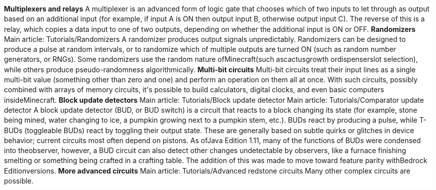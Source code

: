 **Multiplexers and relays**
A multiplexer is an advanced form of logic gate that chooses which of two inputs to let through as output based on an additional input (for example, if input A is ON then output input B, otherwise output input C). The reverse of this is a relay, which copies a data input to one of two outputs, depending on whether the additional input is ON or OFF.
**Randomizers**
Main article: Tutorials/Randomizers
A randomizer produces output signals unpredictably. Randomizers can be designed to produce a pulse at random intervals, or to randomize which of multiple outputs are turned ON (such as random number generators, or RNGs). Some randomizers use the random nature ofMinecraft(such ascactusgrowth ordispenserslot selection), while others produce pseudo-randomness algorithmically.
**Multi-bit circuits**
Multi-bit circuits treat their input lines as a single multi-bit value (something other than zero and one) and perform an operation on them all at once. With such circuits, possibly combined with arrays of memory circuits, it's possible to build calculators, digital clocks, and even basic computers insideMinecraft.
**Block update detectors**
Main article: Tutorials/Block update detector
Main article: Tutorials/Comparator update detector
A block update detector (BUD, or BUD switch) is a circuit that reacts to a block changing its state (for example, stone being mined, water changing to ice, a pumpkin growing next to a pumpkin stem, etc.). BUDs react by producing a pulse, while T-BUDs (toggleable BUDs) react by toggling their output state. These are generally based on subtle quirks or glitches in device behavior; current circuits most often depend on pistons. As ofJava Edition 1.11, many of the functions of BUDs were condensed into theobserver, however, a BUD circuit can also detect other changes undetectable by observers, like a furnace finishing smelting or something being crafted in a crafting table. The addition of this was made to move toward feature parity withBedrock Editionversions.
**More advanced circuits**
Main article: Tutorials/Advanced redstone circuits
Many other complex circuits are possible.
